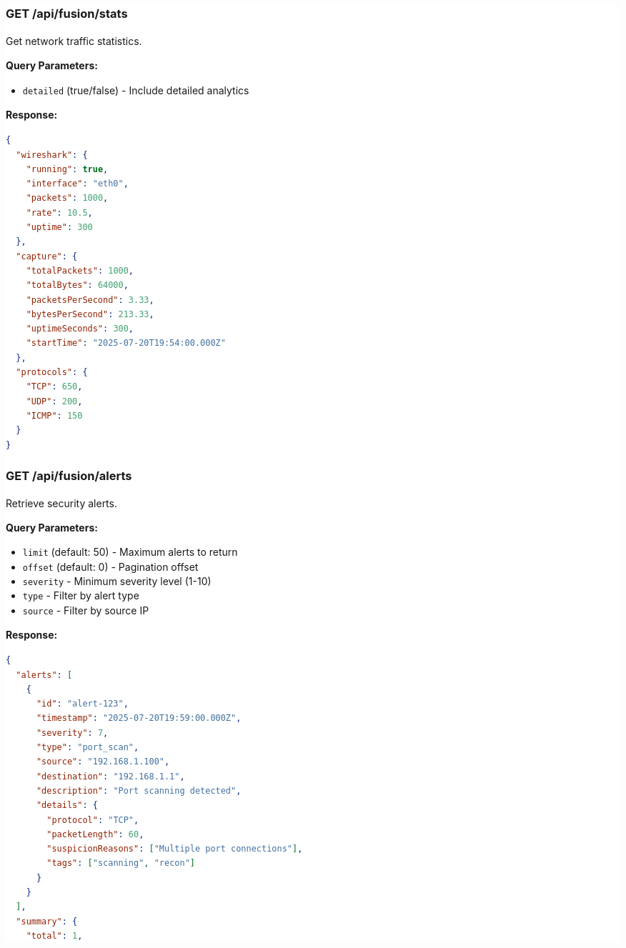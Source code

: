 ### GET /api/fusion/stats

Get network traffic statistics.

**Query Parameters:**
- `detailed` (true/false) - Include detailed analytics

**Response:**
```json
{
  "wireshark": {
    "running": true,
    "interface": "eth0",
    "packets": 1000,
    "rate": 10.5,
    "uptime": 300
  },
  "capture": {
    "totalPackets": 1000,
    "totalBytes": 64000,
    "packetsPerSecond": 3.33,
    "bytesPerSecond": 213.33,
    "uptimeSeconds": 300,
    "startTime": "2025-07-20T19:54:00.000Z"
  },
  "protocols": {
    "TCP": 650,
    "UDP": 200,
    "ICMP": 150
  }
}
```

### GET /api/fusion/alerts

Retrieve security alerts.

**Query Parameters:**
- `limit` (default: 50) - Maximum alerts to return
- `offset` (default: 0) - Pagination offset
- `severity` - Minimum severity level (1-10)
- `type` - Filter by alert type
- `source` - Filter by source IP

**Response:**
```json
{
  "alerts": [
    {
      "id": "alert-123",
      "timestamp": "2025-07-20T19:59:00.000Z",
      "severity": 7,
      "type": "port_scan",
      "source": "192.168.1.100",
      "destination": "192.168.1.1",
      "description": "Port scanning detected",
      "details": {
        "protocol": "TCP",
        "packetLength": 60,
        "suspicionReasons": ["Multiple port connections"],
        "tags": ["scanning", "recon"]
      }
    }
  ],
  "summary": {
    "total": 1,
```